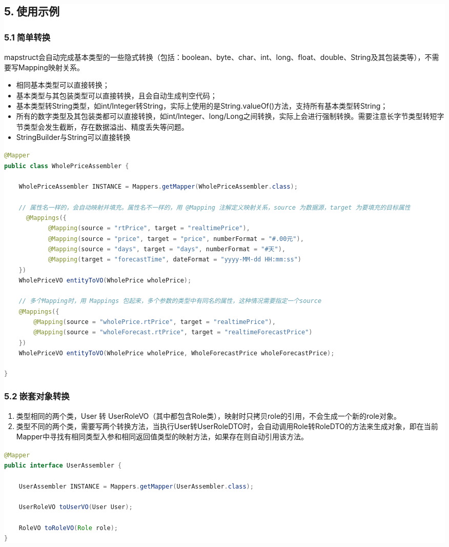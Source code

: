 ## 5. 使用示例

### 5.1 简单转换

mapstruct会自动完成基本类型的一些隐式转换（包括：boolean、byte、char、int、long、float、double、String及其包装类等），不需要写Mapping映射关系。

- 相同基本类型可以直接转换；
- 基本类型与其包装类型可以直接转换，且会自动生成判空代码；
- 基本类型转String类型，如int/Integer转String，实际上使用的是String.valueOf()方法，支持所有基本类型转String；
- 所有的数字类型及其包装类都可以直接转换，如int/Integer、long/Long之间转换，实际上会进行强制转换。需要注意长字节类型转短字节类型会发生截断，存在数据溢出、精度丢失等问题。
- StringBuilder与String可以直接转换

```java
@Mapper
public class WholePriceAssembler {

    WholePriceAssembler INSTANCE = Mappers.getMapper(WholePriceAssembler.class);

    // 属性名一样的，会自动映射并填充。属性名不一样的，用 @Mapping 注解定义映射关系，source 为数据源，target 为要填充的目标属性
      @Mappings({
            @Mapping(source = "rtPrice", target = "realtimePrice"),
            @Mapping(source = "price", target = "price", numberFormat = "#.00元"),
            @Mapping(source = "days", target = "days", numberFormat = "#天"),
            @Mapping(target = "forecastTime", dateFormat = "yyyy-MM-dd HH:mm:ss")
    })
    WholePriceVO entityToVO(WholePrice wholePrice);

    // 多个Mapping时，用 Mappings 包起来，多个参数的类型中有同名的属性，这种情况需要指定一个source
    @Mappings({
        @Mapping(source = "wholePrice.rtPrice", target = "realtimePrice"),
        @Mapping(source = "wholeForecast.rtPrice", target = "realtimeForecastPrice")
    })
    WholePriceVO entityToVO(WholePrice wholePrice, WholeForecastPrice wholeForecastPrice);
  
}

```

### 5.2 嵌套对象转换

1. 类型相同的两个类，User 转 UserRoleVO（其中都包含Role类），映射时只拷贝role的引用，不会生成一个新的role对象。
2. 类型不同的两个类，需要写两个转换方法，当执行User转UserRoleDTO时，会自动调用Role转RoleDTO的方法来生成对象，即在当前Mapper中寻找有相同类型入参和相同返回值类型的映射方法，如果存在则自动引用该方法。

```java
@Mapper
public interface UserAssembler {

    UserAssembler INSTANCE = Mappers.getMapper(UserAssembler.class);

    UserRoleVO toUserVO(User User);

    RoleVO toRoleVO(Role role);
}
```
